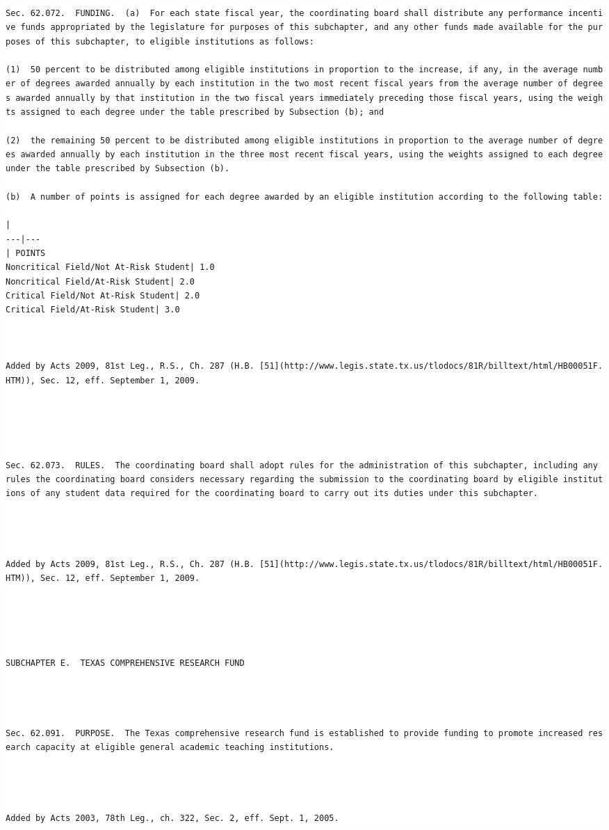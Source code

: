     Sec. 62.072.  FUNDING.  (a)  For each state fiscal year, the coordinating board shall distribute any performance incentive funds appropriated by the legislature for purposes of this subchapter, and any other funds made available for the purposes of this subchapter, to eligible institutions as follows:
    
    (1)  50 percent to be distributed among eligible institutions in proportion to the increase, if any, in the average number of degrees awarded annually by each institution in the two most recent fiscal years from the average number of degrees awarded annually by that institution in the two fiscal years immediately preceding those fiscal years, using the weights assigned to each degree under the table prescribed by Subsection (b); and
    
    (2)  the remaining 50 percent to be distributed among eligible institutions in proportion to the average number of degrees awarded annually by each institution in the three most recent fiscal years, using the weights assigned to each degree under the table prescribed by Subsection (b).
    
    (b)  A number of points is assigned for each degree awarded by an eligible institution according to the following table:
    
    |   
    ---|---  
    | POINTS  
    Noncritical Field/Not At-Risk Student| 1.0  
    Noncritical Field/At-Risk Student| 2.0  
    Critical Field/Not At-Risk Student| 2.0  
    Critical Field/At-Risk Student| 3.0  
    
    
    
    Added by Acts 2009, 81st Leg., R.S., Ch. 287 (H.B. [51](http://www.legis.state.tx.us/tlodocs/81R/billtext/html/HB00051F.HTM)), Sec. 12, eff. September 1, 2009.
    
    
    
    
    
    Sec. 62.073.  RULES.  The coordinating board shall adopt rules for the administration of this subchapter, including any rules the coordinating board considers necessary regarding the submission to the coordinating board by eligible institutions of any student data required for the coordinating board to carry out its duties under this subchapter.
    
    
    
    
    Added by Acts 2009, 81st Leg., R.S., Ch. 287 (H.B. [51](http://www.legis.state.tx.us/tlodocs/81R/billtext/html/HB00051F.HTM)), Sec. 12, eff. September 1, 2009.
    
    
    
    
    
    SUBCHAPTER E.  TEXAS COMPREHENSIVE RESEARCH FUND
    
      
    
    
    Sec. 62.091.  PURPOSE.  The Texas comprehensive research fund is established to provide funding to promote increased research capacity at eligible general academic teaching institutions.
    
    
    
    
    Added by Acts 2003, 78th Leg., ch. 322, Sec. 2, eff. Sept. 1, 2005.
    